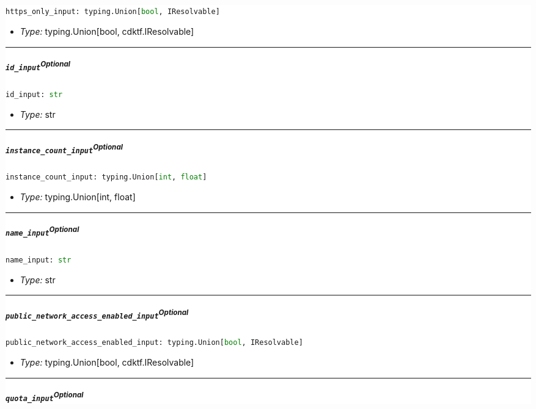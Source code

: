 ```python
https_only_input: typing.Union[bool, IResolvable]
```

- *Type:* typing.Union[bool, cdktf.IResolvable]

---

##### `id_input`<sup>Optional</sup> <a name="id_input" id="@cdktf/provider-azurerm.springCloudGateway.SpringCloudGateway.property.idInput"></a>

```python
id_input: str
```

- *Type:* str

---

##### `instance_count_input`<sup>Optional</sup> <a name="instance_count_input" id="@cdktf/provider-azurerm.springCloudGateway.SpringCloudGateway.property.instanceCountInput"></a>

```python
instance_count_input: typing.Union[int, float]
```

- *Type:* typing.Union[int, float]

---

##### `name_input`<sup>Optional</sup> <a name="name_input" id="@cdktf/provider-azurerm.springCloudGateway.SpringCloudGateway.property.nameInput"></a>

```python
name_input: str
```

- *Type:* str

---

##### `public_network_access_enabled_input`<sup>Optional</sup> <a name="public_network_access_enabled_input" id="@cdktf/provider-azurerm.springCloudGateway.SpringCloudGateway.property.publicNetworkAccessEnabledInput"></a>

```python
public_network_access_enabled_input: typing.Union[bool, IResolvable]
```

- *Type:* typing.Union[bool, cdktf.IResolvable]

---

##### `quota_input`<sup>Optional</sup> <a name="quota_input" id="@cdktf/provider-azurerm.springCloudGateway.SpringCloudGateway.property.quotaInput"></a>
